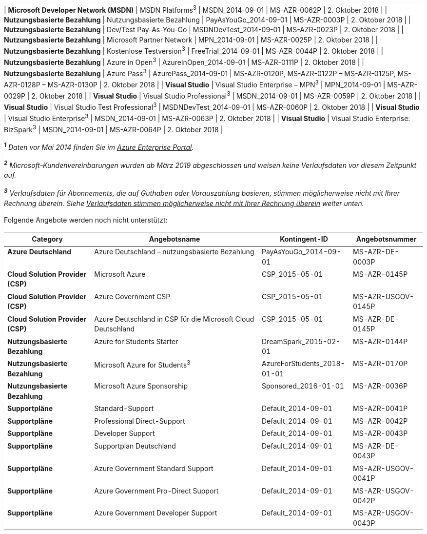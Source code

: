 | **Microsoft Developer Network (MSDN)** | MSDN Platforms<sup>3</sup> | MSDN_2014-09-01 | MS-AZR-0062P | 2\. Oktober 2018 |
| **Nutzungsbasierte Bezahlung** | Nutzungsbasierte Bezahlung                  | PayAsYouGo_2014-09-01 | MS-AZR-0003P | 2\. Oktober 2018 |
| **Nutzungsbasierte Bezahlung** | Dev/Test Pay-As-You-Go         | MSDNDevTest_2014-09-01 | MS-AZR-0023P | 2\. Oktober 2018 |
| **Nutzungsbasierte Bezahlung** | Microsoft Partner Network      | MPN_2014-09-01 | MS-AZR-0025P | 2\. Oktober 2018 |
| **Nutzungsbasierte Bezahlung** | Kostenlose Testversion<sup>3</sup>         | FreeTrial_2014-09-01 | MS-AZR-0044P | 2\. Oktober 2018 |
| **Nutzungsbasierte Bezahlung** | Azure in Open<sup>3</sup>      | AzureInOpen_2014-09-01 | MS-AZR-0111P | 2\. Oktober 2018 |
| **Nutzungsbasierte Bezahlung** | Azure Pass<sup>3</sup>                                                            | AzurePass_2014-09-01 | MS-AZR-0120P, MS-AZR-0122P – MS-AZR-0125P, MS-AZR-0128P – MS-AZR-0130P | 2\. Oktober 2018 |
| **Visual Studio** | Visual Studio Enterprise – MPN<sup>3</sup>     | MPN_2014-09-01 | MS-AZR-0029P | 2\. Oktober 2018 |
| **Visual Studio** | Visual Studio Professional<sup>3</sup>         | MSDN_2014-09-01 | MS-AZR-0059P | 2\. Oktober 2018 |
| **Visual Studio** | Visual Studio Test Professional<sup>3</sup>    | MSDNDevTest_2014-09-01 | MS-AZR-0060P | 2\. Oktober 2018 |
| **Visual Studio** | Visual Studio Enterprise<sup>3</sup>           | MSDN_2014-09-01 | MS-AZR-0063P | 2\. Oktober 2018 |
| **Visual Studio** | Visual Studio Enterprise: BizSpark<sup>3</sup> | MSDN_2014-09-01 | MS-AZR-0064P | 2\. Oktober 2018 |

_<sup>**1**</sup> Daten vor Mai 2014 finden Sie im [Azure Enterprise Portal](https://ea.azure.com)._

_<sup>**2**</sup> Microsoft-Kundenvereinbarungen wurden ab März 2019 abgeschlossen und weisen keine Verlaufsdaten vor diesem Zeitpunkt auf._

_<sup>**3**</sup> Verlaufsdaten für Abonnements, die auf Guthaben oder Vorauszahlung basieren, stimmen möglicherweise nicht mit Ihrer Rechnung überein. Siehe [Verlaufsdaten stimmen möglicherweise nicht mit Ihrer Rechnung überein](#historical-data-might-not-match-invoice) weiter unten._

Folgende Angebote werden noch nicht unterstützt:

| Category  | **Angebotsname** | **Kontingent-ID** | **Angebotsnummer** |
| --- | --- | --- | --- |
| **Azure Deutschland** | Azure Deutschland – nutzungsbasierte Bezahlung | PayAsYouGo_2014-09-01 | MS-AZR-DE-0003P |
| **Cloud Solution Provider (CSP)** | Microsoft Azure                                    | CSP_2015-05-01 | MS-AZR-0145P |
| **Cloud Solution Provider (CSP)** | Azure Government CSP                               | CSP_2015-05-01 | MS-AZR-USGOV-0145P |
| **Cloud Solution Provider (CSP)** | Azure Deutschland in CSP für die Microsoft Cloud Deutschland   | CSP_2015-05-01 | MS-AZR-DE-0145P |
| **Nutzungsbasierte Bezahlung**                 | Azure for Students Starter | DreamSpark_2015-02-01 | MS-AZR-0144P |
| **Nutzungsbasierte Bezahlung** | Microsoft Azure for Students<sup>3</sup> | AzureForStudents_2018-01-01 | MS-AZR-0170P |
| **Nutzungsbasierte Bezahlung**                 | Microsoft Azure Sponsorship | Sponsored_2016-01-01 | MS-AZR-0036P |
| **Supportpläne** | Standard-Support                    | Default_2014-09-01 | MS-AZR-0041P |
| **Supportpläne** | Professional Direct-Support         | Default_2014-09-01 | MS-AZR-0042P |
| **Supportpläne** | Developer Support                   | Default_2014-09-01 | MS-AZR-0043P |
| **Supportpläne** | Supportplan Deutschland                | Default_2014-09-01 | MS-AZR-DE-0043P |
| **Supportpläne** | Azure Government Standard Support   | Default_2014-09-01 | MS-AZR-USGOV-0041P |
| **Supportpläne** | Azure Government Pro-Direct Support | Default_2014-09-01 | MS-AZR-USGOV-0042P |
| **Supportpläne** | Azure Government Developer Support  | Default_2014-09-01 | MS-AZR-USGOV-0043P |
